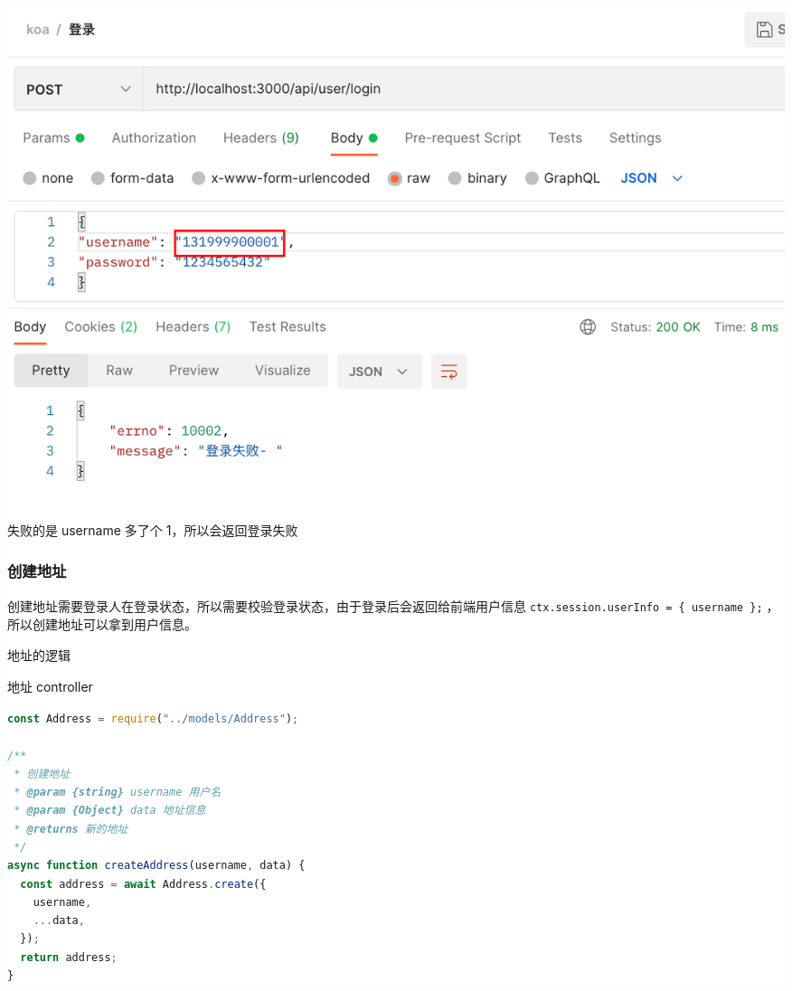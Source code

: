 ![](image/image_dXKw8eXmP2.png)

失败的是 username 多了个 1，所以会返回登录失败

### 创建地址

创建地址需要登录人在登录状态，所以需要校验登录状态，由于登录后会返回给前端用户信息 `ctx.session.userInfo = { username };` ，所以创建地址可以拿到用户信息。

地址的逻辑

地址 controller

```javascript
const Address = require("../models/Address");

/**
 * 创建地址
 * @param {string} username 用户名
 * @param {Object} data 地址信息
 * @returns 新的地址
 */
async function createAddress(username, data) {
  const address = await Address.create({
    username,
    ...data,
  });
  return address;
}
```

